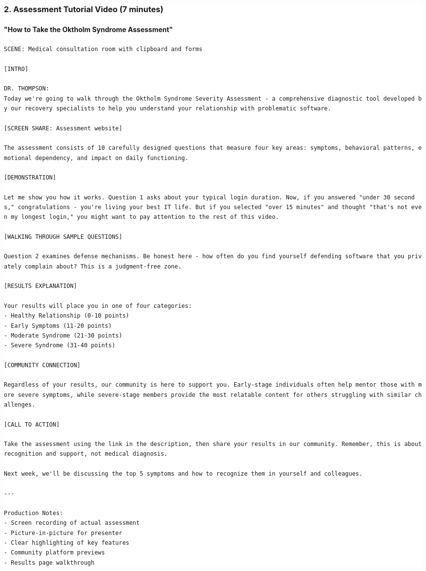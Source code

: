 ### 2. Assessment Tutorial Video (7 minutes)

#### "How to Take the Oktholm Syndrome Assessment"
```
SCENE: Medical consultation room with clipboard and forms

[INTRO]

DR. THOMPSON:
Today we're going to walk through the Oktholm Syndrome Severity Assessment - a comprehensive diagnostic tool developed by our recovery specialists to help you understand your relationship with problematic software.

[SCREEN SHARE: Assessment website]

The assessment consists of 10 carefully designed questions that measure four key areas: symptoms, behavioral patterns, emotional dependency, and impact on daily functioning.

[DEMONSTRATION]

Let me show you how it works. Question 1 asks about your typical login duration. Now, if you answered "under 30 seconds," congratulations - you're living your best IT life. But if you selected "over 15 minutes" and thought "that's not even my longest login," you might want to pay attention to the rest of this video.

[WALKING THROUGH SAMPLE QUESTIONS]

Question 2 examines defense mechanisms. Be honest here - how often do you find yourself defending software that you privately complain about? This is a judgment-free zone.

[RESULTS EXPLANATION]

Your results will place you in one of four categories:
- Healthy Relationship (0-10 points)
- Early Symptoms (11-20 points)  
- Moderate Syndrome (21-30 points)
- Severe Syndrome (31-40 points)

[COMMUNITY CONNECTION]

Regardless of your results, our community is here to support you. Early-stage individuals often help mentor those with more severe symptoms, while severe-stage members provide the most relatable content for others struggling with similar challenges.

[CALL TO ACTION]

Take the assessment using the link in the description, then share your results in our community. Remember, this is about recognition and support, not medical diagnosis.

Next week, we'll be discussing the top 5 symptoms and how to recognize them in yourself and colleagues.

---

Production Notes:
- Screen recording of actual assessment
- Picture-in-picture for presenter
- Clear highlighting of key features
- Community platform previews
- Results page walkthrough
```
